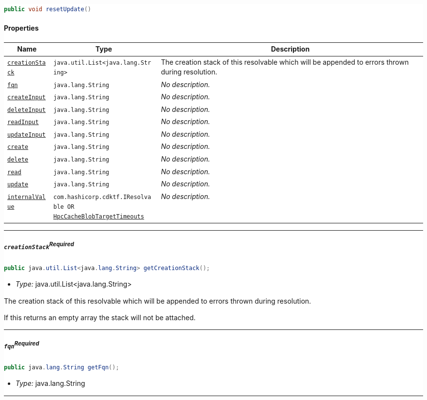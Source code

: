 ```java
public void resetUpdate()
```


#### Properties <a name="Properties" id="Properties"></a>

| **Name** | **Type** | **Description** |
| --- | --- | --- |
| <code><a href="#@cdktf/provider-azurerm.hpcCacheBlobTarget.HpcCacheBlobTargetTimeoutsOutputReference.property.creationStack">creationStack</a></code> | <code>java.util.List<java.lang.String></code> | The creation stack of this resolvable which will be appended to errors thrown during resolution. |
| <code><a href="#@cdktf/provider-azurerm.hpcCacheBlobTarget.HpcCacheBlobTargetTimeoutsOutputReference.property.fqn">fqn</a></code> | <code>java.lang.String</code> | *No description.* |
| <code><a href="#@cdktf/provider-azurerm.hpcCacheBlobTarget.HpcCacheBlobTargetTimeoutsOutputReference.property.createInput">createInput</a></code> | <code>java.lang.String</code> | *No description.* |
| <code><a href="#@cdktf/provider-azurerm.hpcCacheBlobTarget.HpcCacheBlobTargetTimeoutsOutputReference.property.deleteInput">deleteInput</a></code> | <code>java.lang.String</code> | *No description.* |
| <code><a href="#@cdktf/provider-azurerm.hpcCacheBlobTarget.HpcCacheBlobTargetTimeoutsOutputReference.property.readInput">readInput</a></code> | <code>java.lang.String</code> | *No description.* |
| <code><a href="#@cdktf/provider-azurerm.hpcCacheBlobTarget.HpcCacheBlobTargetTimeoutsOutputReference.property.updateInput">updateInput</a></code> | <code>java.lang.String</code> | *No description.* |
| <code><a href="#@cdktf/provider-azurerm.hpcCacheBlobTarget.HpcCacheBlobTargetTimeoutsOutputReference.property.create">create</a></code> | <code>java.lang.String</code> | *No description.* |
| <code><a href="#@cdktf/provider-azurerm.hpcCacheBlobTarget.HpcCacheBlobTargetTimeoutsOutputReference.property.delete">delete</a></code> | <code>java.lang.String</code> | *No description.* |
| <code><a href="#@cdktf/provider-azurerm.hpcCacheBlobTarget.HpcCacheBlobTargetTimeoutsOutputReference.property.read">read</a></code> | <code>java.lang.String</code> | *No description.* |
| <code><a href="#@cdktf/provider-azurerm.hpcCacheBlobTarget.HpcCacheBlobTargetTimeoutsOutputReference.property.update">update</a></code> | <code>java.lang.String</code> | *No description.* |
| <code><a href="#@cdktf/provider-azurerm.hpcCacheBlobTarget.HpcCacheBlobTargetTimeoutsOutputReference.property.internalValue">internalValue</a></code> | <code>com.hashicorp.cdktf.IResolvable OR <a href="#@cdktf/provider-azurerm.hpcCacheBlobTarget.HpcCacheBlobTargetTimeouts">HpcCacheBlobTargetTimeouts</a></code> | *No description.* |

---

##### `creationStack`<sup>Required</sup> <a name="creationStack" id="@cdktf/provider-azurerm.hpcCacheBlobTarget.HpcCacheBlobTargetTimeoutsOutputReference.property.creationStack"></a>

```java
public java.util.List<java.lang.String> getCreationStack();
```

- *Type:* java.util.List<java.lang.String>

The creation stack of this resolvable which will be appended to errors thrown during resolution.

If this returns an empty array the stack will not be attached.

---

##### `fqn`<sup>Required</sup> <a name="fqn" id="@cdktf/provider-azurerm.hpcCacheBlobTarget.HpcCacheBlobTargetTimeoutsOutputReference.property.fqn"></a>

```java
public java.lang.String getFqn();
```

- *Type:* java.lang.String

---